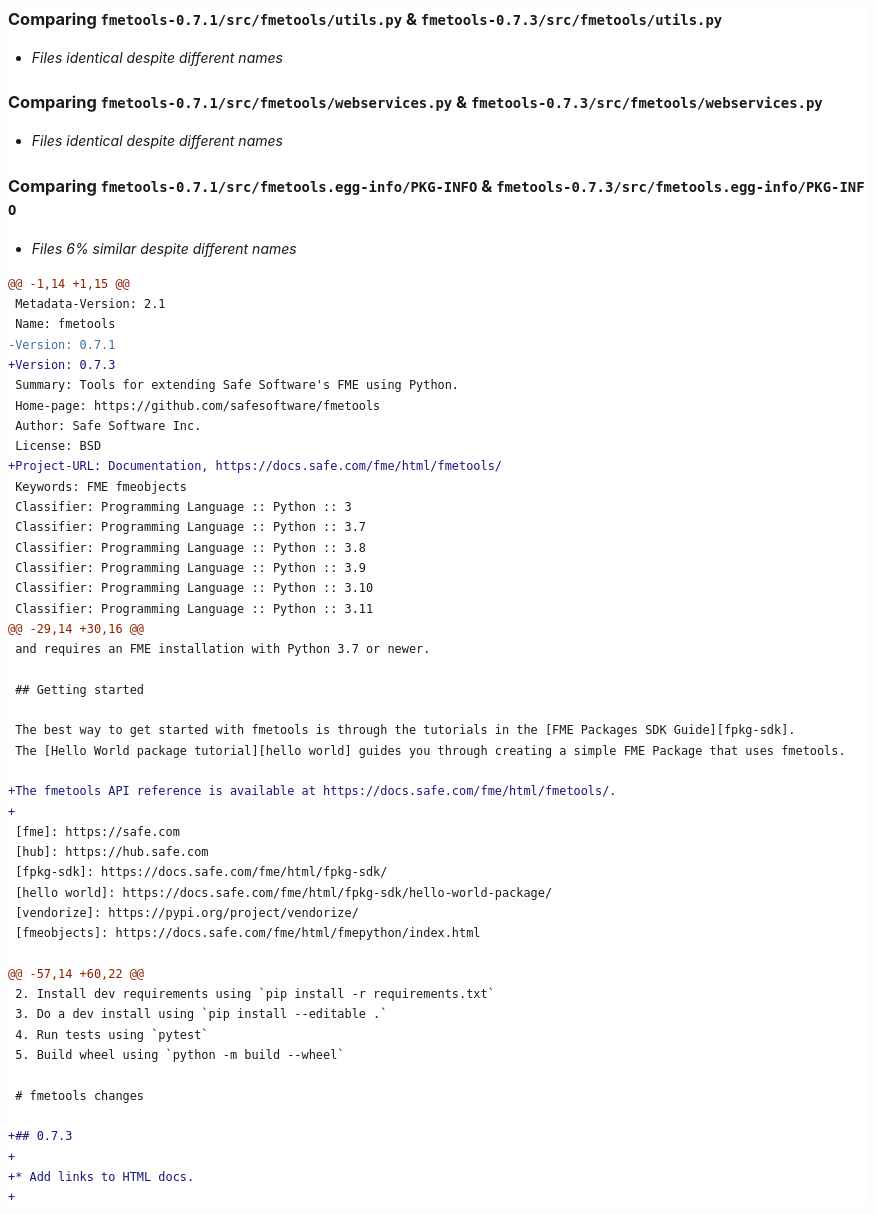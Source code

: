 ### Comparing `fmetools-0.7.1/src/fmetools/utils.py` & `fmetools-0.7.3/src/fmetools/utils.py`

 * *Files identical despite different names*

### Comparing `fmetools-0.7.1/src/fmetools/webservices.py` & `fmetools-0.7.3/src/fmetools/webservices.py`

 * *Files identical despite different names*

### Comparing `fmetools-0.7.1/src/fmetools.egg-info/PKG-INFO` & `fmetools-0.7.3/src/fmetools.egg-info/PKG-INFO`

 * *Files 6% similar despite different names*

```diff
@@ -1,14 +1,15 @@
 Metadata-Version: 2.1
 Name: fmetools
-Version: 0.7.1
+Version: 0.7.3
 Summary: Tools for extending Safe Software's FME using Python.
 Home-page: https://github.com/safesoftware/fmetools
 Author: Safe Software Inc.
 License: BSD
+Project-URL: Documentation, https://docs.safe.com/fme/html/fmetools/
 Keywords: FME fmeobjects
 Classifier: Programming Language :: Python :: 3
 Classifier: Programming Language :: Python :: 3.7
 Classifier: Programming Language :: Python :: 3.8
 Classifier: Programming Language :: Python :: 3.9
 Classifier: Programming Language :: Python :: 3.10
 Classifier: Programming Language :: Python :: 3.11
@@ -29,14 +30,16 @@
 and requires an FME installation with Python 3.7 or newer.
 
 ## Getting started
 
 The best way to get started with fmetools is through the tutorials in the [FME Packages SDK Guide][fpkg-sdk].
 The [Hello World package tutorial][hello world] guides you through creating a simple FME Package that uses fmetools.
 
+The fmetools API reference is available at https://docs.safe.com/fme/html/fmetools/.
+
 [fme]: https://safe.com
 [hub]: https://hub.safe.com
 [fpkg-sdk]: https://docs.safe.com/fme/html/fpkg-sdk/
 [hello world]: https://docs.safe.com/fme/html/fpkg-sdk/hello-world-package/
 [vendorize]: https://pypi.org/project/vendorize/
 [fmeobjects]: https://docs.safe.com/fme/html/fmepython/index.html
 
@@ -57,14 +60,22 @@
 2. Install dev requirements using `pip install -r requirements.txt`
 3. Do a dev install using `pip install --editable .`
 4. Run tests using `pytest`
 5. Build wheel using `python -m build --wheel`
 
 # fmetools changes
 
+## 0.7.3
+
+* Add links to HTML docs.
+
```